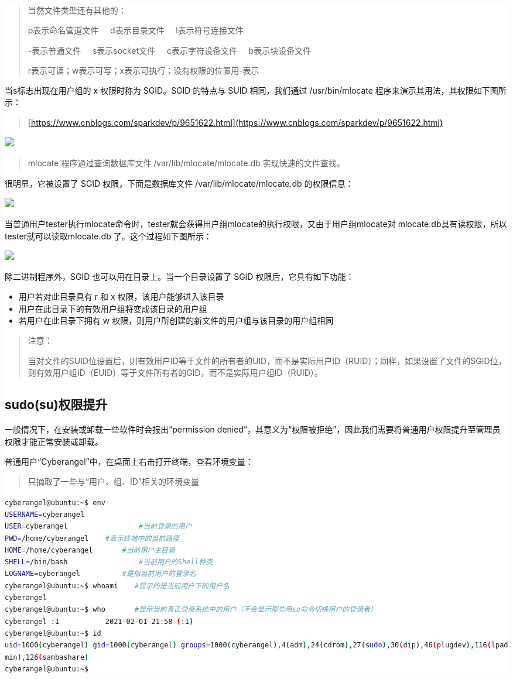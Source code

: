 > 当然文件类型还有其他的：
>
> p表示命名管道文件     d表示目录文件     <font style="background-color:transparent;">l表示符号连接文件 </font>
>
> -表示普通文件     <font style="background-color:transparent;">s表示socket文件     c表示字符设备文件     b表示块设备文件</font>
>
> <font style="background-color:transparent;"></font>
>
> r表示可读；w表示可写；x表示可执行；没有权限的位置用-表示
>

当s标志出现在用户组的 x 权限时称为 SGID。SGID 的特点与 SUID 相同，我们通过 /usr/bin/mlocate 程序来演示其用法，其权限如下图所示：

> [https://www.cnblogs.com/sparkdev/p/9651622.html](https://www.cnblogs.com/sparkdev/p/9651622.html)
>

![](https://cdn.nlark.com/yuque/0/2021/png/574026/1612509162328-5ea6b0bf-6f33-4fa9-8e77-63a05b8b2d53.png)

> mlocate 程序通过查询数据库文件 /var/lib/mlocate/mlocate.db 实现快速的文件查找。
>

很明显，它被设置了 SGID 权限，下面是数据库文件 /var/lib/mlocate/mlocate.db 的权限信息：

![](https://cdn.nlark.com/yuque/0/2021/png/574026/1612509579415-85b27c5f-f763-457d-b3e3-154a1216aecd.png)

当普通用户tester执行mlocate命令时，tester就会获得用户组mlocate的执行权限，又由于用户组mlocate对 mlocate.db具有读权限，所以tester就可以读取mlocate.db 了。这个过程如下图所示：

![](https://cdn.nlark.com/yuque/0/2021/png/574026/1612509799477-478f231b-eeb3-4a02-81f0-4466e34e756f.png)

除二进制程序外，SGID 也可以用在目录上。当一个目录设置了 SGID 权限后，它具有如下功能：

+ 用户若对此目录具有 r 和 x 权限，该用户能够进入该目录
+ 用户在此目录下的有效用户组将变成该目录的用户组
+ 若用户在此目录下拥有 w 权限，则用户所创建的新文件的用户组与该目录的用户组相同

> 注意：
>
> 当对文件的SUID位设置后，则有效用户ID等于文件的所有者的UID，而不是实际用户ID（RUID）；同样，如果设置了文件的SGID位，则有效用户组ID（EUID）等于文件所有者的GID，而不是实际用户组ID（RUID）。
>

## sudo(su)权限提升
一般情况下，在安装或卸载一些软件时会报出“permission denied”，其意义为“权限被拒绝”，因此我们需要将普通用户权限提升至管理员权限才能正常安装或卸载。

普通用户“Cyberangel”中，在桌面上右击打开终端，查看环境变量：

> 只摘取了一些与“用户、组、ID”相关的环境变量
>

```bash
cyberangel@ubuntu:~$ env
USERNAME=cyberangel
USER=cyberangel					#当前登录的用户
PWD=/home/cyberangel    #表示终端中的当前路径
HOME=/home/cyberangel		#当前用户主目录
SHELL=/bin/bash 				#当前用户的Shell种类
LOGNAME=cyberangel			#是指当前用户的登录名
cyberangel@ubuntu:~$ whoami    #显示的是当前用户下的用户名
cyberangel
cyberangel@ubuntu:~$ who       #显示当前真正登录系统中的用户（不会显示那些用su命令切换用户的登录者）
cyberangel :1           2021-02-01 21:58 (:1)
cyberangel@ubuntu:~$ id
uid=1000(cyberangel) gid=1000(cyberangel) groups=1000(cyberangel),4(adm),24(cdrom),27(sudo),30(dip),46(plugdev),116(lpadmin),126(sambashare)
cyberangel@ubuntu:~$ 
```
